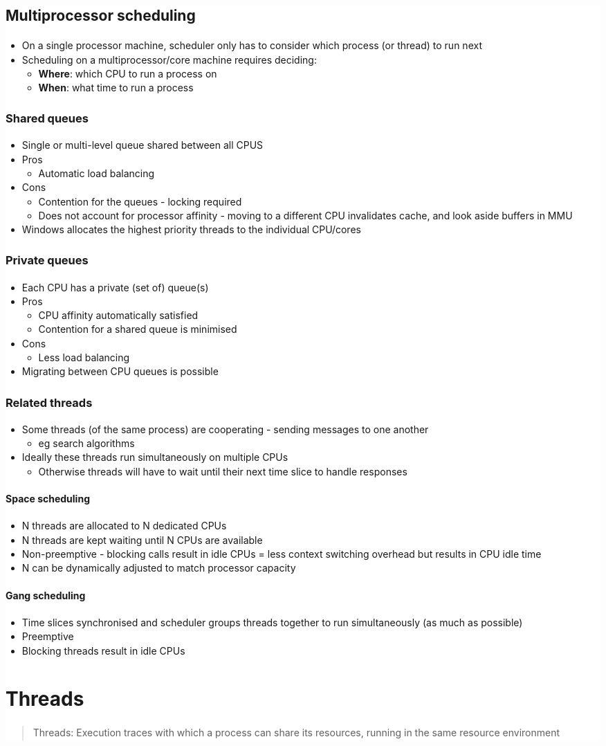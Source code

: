 ## Multiprocessor scheduling
- On a single processor machine, scheduler only has to consider which process
    (or thread) to run next
- Scheduling on a multiprocessor/core machine requires deciding:
  - __Where__: which CPU to run a process on
  - __When__: what time to run a process

### Shared queues
- Single or multi-level queue shared between all CPUS
- Pros
  - Automatic load balancing
- Cons
  - Contention for the queues - locking required
  - Does not account for processor affinity - moving to a different CPU
      invalidates cache, and look aside buffers in MMU
- Windows allocates the highest priority threads to the individual CPU/cores

### Private queues
- Each CPU has a private (set of) queue(s)
- Pros
  - CPU affinity automatically satisfied
  - Contention for a shared queue is minimised
- Cons
  - Less load balancing
- Migrating between CPU queues is possible

### Related threads
- Some threads (of the same process) are cooperating - sending messages to one
    another
  - eg search algorithms
- Ideally these threads run simultaneously on multiple CPUs
  - Otherwise threads will have to wait until their next time slice to handle
      responses

#### Space scheduling
- N threads are allocated to N dedicated CPUs
- N threads are kept waiting until N CPUs are available
- Non-preemptive - blocking calls result in idle CPUs = less context switching
    overhead but results in CPU idle time
- N can be dynamically adjusted to match processor capacity

#### Gang scheduling
- Time slices synchronised and scheduler groups threads together to run
    simultaneously (as much as possible)
- Preemptive
- Blocking threads result in idle CPUs

# Threads
> Threads: Execution traces with which a process can share its resources, 
> running in the same resource environment

